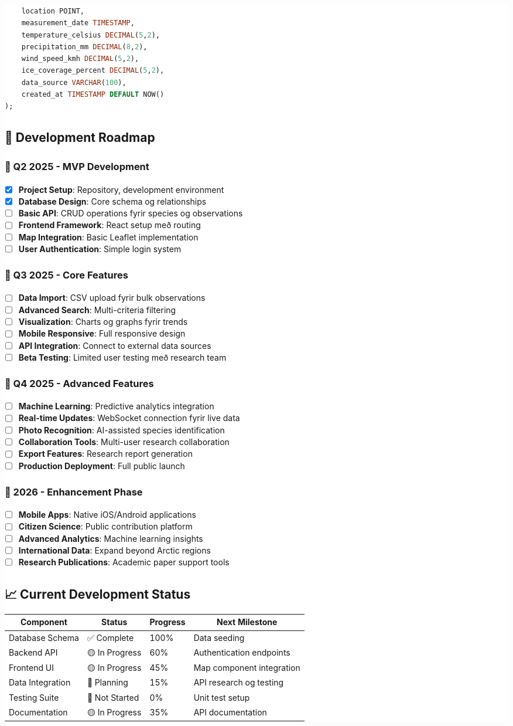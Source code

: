 ```sql
    location POINT,
    measurement_date TIMESTAMP,
    temperature_celsius DECIMAL(5,2),
    precipitation_mm DECIMAL(8,2),
    wind_speed_kmh DECIMAL(5,2),
    ice_coverage_percent DECIMAL(5,2),
    data_source VARCHAR(100),
    created_at TIMESTAMP DEFAULT NOW()
);
```

## 🚀 Development Roadmap

### 🎯 Q2 2025 - MVP Development
- [x] **Project Setup**: Repository, development environment
- [x] **Database Design**: Core schema og relationships  
- [ ] **Basic API**: CRUD operations fyrir species og observations
- [ ] **Frontend Framework**: React setup með routing
- [ ] **Map Integration**: Basic Leaflet implementation
- [ ] **User Authentication**: Simple login system

### 🎯 Q3 2025 - Core Features
- [ ] **Data Import**: CSV upload fyrir bulk observations
- [ ] **Advanced Search**: Multi-criteria filtering
- [ ] **Visualization**: Charts og graphs fyrir trends
- [ ] **Mobile Responsive**: Full responsive design
- [ ] **API Integration**: Connect to external data sources
- [ ] **Beta Testing**: Limited user testing með research team

### 🎯 Q4 2025 - Advanced Features
- [ ] **Machine Learning**: Predictive analytics integration
- [ ] **Real-time Updates**: WebSocket connection fyrir live data
- [ ] **Photo Recognition**: AI-assisted species identification
- [ ] **Collaboration Tools**: Multi-user research collaboration
- [ ] **Export Features**: Research report generation
- [ ] **Production Deployment**: Full public launch

### 🎯 2026 - Enhancement Phase
- [ ] **Mobile Apps**: Native iOS/Android applications
- [ ] **Citizen Science**: Public contribution platform
- [ ] **Advanced Analytics**: Machine learning insights
- [ ] **International Data**: Expand beyond Arctic regions
- [ ] **Research Publications**: Academic paper support tools

## 📈 Current Development Status

| Component | Status | Progress | Next Milestone |
|-----------|--------|----------|----------------|
| Database Schema | ✅ Complete | 100% | Data seeding |
| Backend API | 🟡 In Progress | 60% | Authentication endpoints |
| Frontend UI | 🟡 In Progress | 45% | Map component integration |
| Data Integration | 🔴 Planning | 15% | API research og testing |
| Testing Suite | 🔴 Not Started | 0% | Unit test setup |
| Documentation | 🟡 In Progress | 35% | API documentation |
